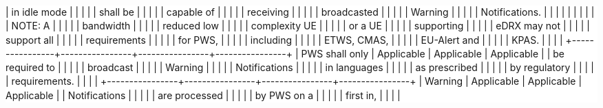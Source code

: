 | in idle mode   |                |                |                |
| shall be       |                |                |                |
| capable of     |                |                |                |
| receiving      |                |                |                |
| broadcasted    |                |                |                |
| Warning        |                |                |                |
| Notifications. |                |                |                |
|                |                |                |                |
| NOTE: A        |                |                |                |
| bandwidth      |                |                |                |
| reduced low    |                |                |                |
| complexity UE  |                |                |                |
| or a UE        |                |                |                |
| supporting     |                |                |                |
| eDRX may not   |                |                |                |
| support all    |                |                |                |
| requirements   |                |                |                |
| for PWS,       |                |                |                |
| including      |                |                |                |
| ETWS, CMAS,    |                |                |                |
| EU-Alert and   |                |                |                |
| KPAS.          |                |                |                |
+----------------+----------------+----------------+----------------+
| PWS shall only | Applicable     | Applicable     | Applicable     |
| be required to |                |                |                |
| broadcast      |                |                |                |
| Warning        |                |                |                |
| Notifications  |                |                |                |
| in languages   |                |                |                |
| as prescribed  |                |                |                |
| by regulatory  |                |                |                |
| requirements.  |                |                |                |
+----------------+----------------+----------------+----------------+
| Warning        | Applicable     | Applicable     | Applicable     |
| Notifications  |                |                |                |
| are processed  |                |                |                |
| by PWS on a    |                |                |                |
| first in,      |                |                |                |